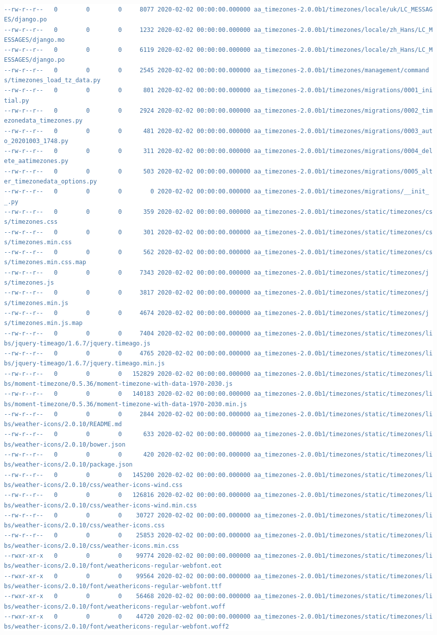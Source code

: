 ```diff
--rw-r--r--   0        0        0     8077 2020-02-02 00:00:00.000000 aa_timezones-2.0.0b1/timezones/locale/uk/LC_MESSAGES/django.po
--rw-r--r--   0        0        0     1232 2020-02-02 00:00:00.000000 aa_timezones-2.0.0b1/timezones/locale/zh_Hans/LC_MESSAGES/django.mo
--rw-r--r--   0        0        0     6119 2020-02-02 00:00:00.000000 aa_timezones-2.0.0b1/timezones/locale/zh_Hans/LC_MESSAGES/django.po
--rw-r--r--   0        0        0     2545 2020-02-02 00:00:00.000000 aa_timezones-2.0.0b1/timezones/management/commands/timezones_load_tz_data.py
--rw-r--r--   0        0        0      801 2020-02-02 00:00:00.000000 aa_timezones-2.0.0b1/timezones/migrations/0001_initial.py
--rw-r--r--   0        0        0     2924 2020-02-02 00:00:00.000000 aa_timezones-2.0.0b1/timezones/migrations/0002_timezonedata_timezones.py
--rw-r--r--   0        0        0      481 2020-02-02 00:00:00.000000 aa_timezones-2.0.0b1/timezones/migrations/0003_auto_20201003_1748.py
--rw-r--r--   0        0        0      311 2020-02-02 00:00:00.000000 aa_timezones-2.0.0b1/timezones/migrations/0004_delete_aatimezones.py
--rw-r--r--   0        0        0      503 2020-02-02 00:00:00.000000 aa_timezones-2.0.0b1/timezones/migrations/0005_alter_timezonedata_options.py
--rw-r--r--   0        0        0        0 2020-02-02 00:00:00.000000 aa_timezones-2.0.0b1/timezones/migrations/__init__.py
--rw-r--r--   0        0        0      359 2020-02-02 00:00:00.000000 aa_timezones-2.0.0b1/timezones/static/timezones/css/timezones.css
--rw-r--r--   0        0        0      301 2020-02-02 00:00:00.000000 aa_timezones-2.0.0b1/timezones/static/timezones/css/timezones.min.css
--rw-r--r--   0        0        0      562 2020-02-02 00:00:00.000000 aa_timezones-2.0.0b1/timezones/static/timezones/css/timezones.min.css.map
--rw-r--r--   0        0        0     7343 2020-02-02 00:00:00.000000 aa_timezones-2.0.0b1/timezones/static/timezones/js/timezones.js
--rw-r--r--   0        0        0     3817 2020-02-02 00:00:00.000000 aa_timezones-2.0.0b1/timezones/static/timezones/js/timezones.min.js
--rw-r--r--   0        0        0     4674 2020-02-02 00:00:00.000000 aa_timezones-2.0.0b1/timezones/static/timezones/js/timezones.min.js.map
--rw-r--r--   0        0        0     7404 2020-02-02 00:00:00.000000 aa_timezones-2.0.0b1/timezones/static/timezones/libs/jquery-timeago/1.6.7/jquery.timeago.js
--rw-r--r--   0        0        0     4765 2020-02-02 00:00:00.000000 aa_timezones-2.0.0b1/timezones/static/timezones/libs/jquery-timeago/1.6.7/jquery.timeago.min.js
--rw-r--r--   0        0        0   152829 2020-02-02 00:00:00.000000 aa_timezones-2.0.0b1/timezones/static/timezones/libs/moment-timezone/0.5.36/moment-timezone-with-data-1970-2030.js
--rw-r--r--   0        0        0   140183 2020-02-02 00:00:00.000000 aa_timezones-2.0.0b1/timezones/static/timezones/libs/moment-timezone/0.5.36/moment-timezone-with-data-1970-2030.min.js
--rw-r--r--   0        0        0     2844 2020-02-02 00:00:00.000000 aa_timezones-2.0.0b1/timezones/static/timezones/libs/weather-icons/2.0.10/README.md
--rw-r--r--   0        0        0      633 2020-02-02 00:00:00.000000 aa_timezones-2.0.0b1/timezones/static/timezones/libs/weather-icons/2.0.10/bower.json
--rw-r--r--   0        0        0      420 2020-02-02 00:00:00.000000 aa_timezones-2.0.0b1/timezones/static/timezones/libs/weather-icons/2.0.10/package.json
--rw-r--r--   0        0        0   145200 2020-02-02 00:00:00.000000 aa_timezones-2.0.0b1/timezones/static/timezones/libs/weather-icons/2.0.10/css/weather-icons-wind.css
--rw-r--r--   0        0        0   126816 2020-02-02 00:00:00.000000 aa_timezones-2.0.0b1/timezones/static/timezones/libs/weather-icons/2.0.10/css/weather-icons-wind.min.css
--rw-r--r--   0        0        0    30727 2020-02-02 00:00:00.000000 aa_timezones-2.0.0b1/timezones/static/timezones/libs/weather-icons/2.0.10/css/weather-icons.css
--rw-r--r--   0        0        0    25853 2020-02-02 00:00:00.000000 aa_timezones-2.0.0b1/timezones/static/timezones/libs/weather-icons/2.0.10/css/weather-icons.min.css
--rwxr-xr-x   0        0        0    99774 2020-02-02 00:00:00.000000 aa_timezones-2.0.0b1/timezones/static/timezones/libs/weather-icons/2.0.10/font/weathericons-regular-webfont.eot
--rwxr-xr-x   0        0        0    99564 2020-02-02 00:00:00.000000 aa_timezones-2.0.0b1/timezones/static/timezones/libs/weather-icons/2.0.10/font/weathericons-regular-webfont.ttf
--rwxr-xr-x   0        0        0    56468 2020-02-02 00:00:00.000000 aa_timezones-2.0.0b1/timezones/static/timezones/libs/weather-icons/2.0.10/font/weathericons-regular-webfont.woff
--rwxr-xr-x   0        0        0    44720 2020-02-02 00:00:00.000000 aa_timezones-2.0.0b1/timezones/static/timezones/libs/weather-icons/2.0.10/font/weathericons-regular-webfont.woff2
```